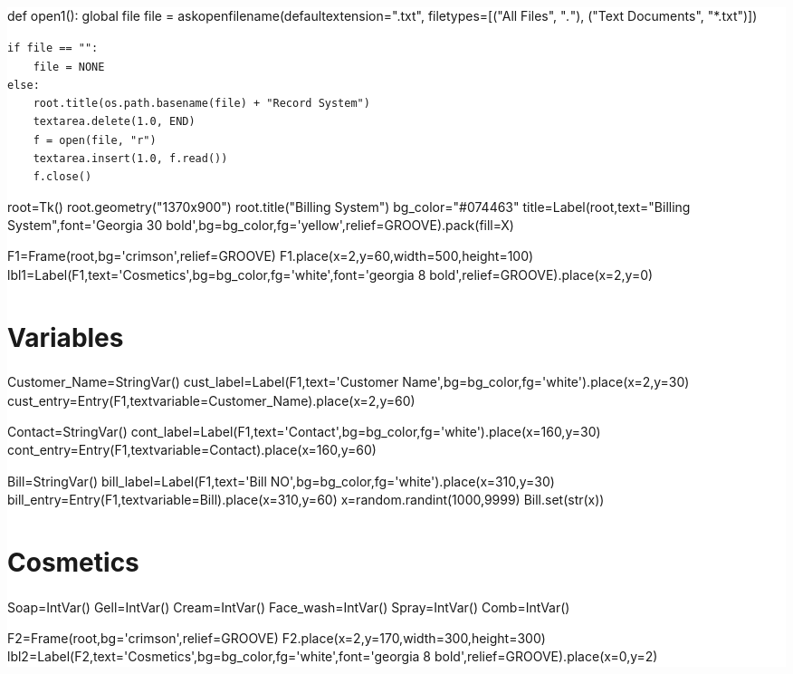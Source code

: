 def open1():
    global file
    file = askopenfilename(defaultextension=".txt", filetypes=[("All Files", "*.*"), ("Text Documents", "*.txt")])

    if file == "":
        file = NONE
    else:
        root.title(os.path.basename(file) + "Record System")
        textarea.delete(1.0, END)
        f = open(file, "r")
        textarea.insert(1.0, f.read())
        f.close()


root=Tk()
root.geometry("1370x900")
root.title("Billing System")
bg_color="#074463"
title=Label(root,text="Billing System",font='Georgia 30 bold',bg=bg_color,fg='yellow',relief=GROOVE).pack(fill=X)

F1=Frame(root,bg='crimson',relief=GROOVE)
F1.place(x=2,y=60,width=500,height=100)
lbl1=Label(F1,text='Cosmetics',bg=bg_color,fg='white',font='georgia 8 bold',relief=GROOVE).place(x=2,y=0)

# Variables
Customer_Name=StringVar()
cust_label=Label(F1,text='Customer Name',bg=bg_color,fg='white').place(x=2,y=30)
cust_entry=Entry(F1,textvariable=Customer_Name).place(x=2,y=60)

Contact=StringVar()
cont_label=Label(F1,text='Contact',bg=bg_color,fg='white').place(x=160,y=30)
cont_entry=Entry(F1,textvariable=Contact).place(x=160,y=60)

Bill=StringVar()
bill_label=Label(F1,text='Bill NO',bg=bg_color,fg='white').place(x=310,y=30)
bill_entry=Entry(F1,textvariable=Bill).place(x=310,y=60)
x=random.randint(1000,9999)
Bill.set(str(x))


# Cosmetics
Soap=IntVar()
Gell=IntVar()
Cream=IntVar()
Face_wash=IntVar()
Spray=IntVar()
Comb=IntVar()

F2=Frame(root,bg='crimson',relief=GROOVE)
F2.place(x=2,y=170,width=300,height=300)
lbl2=Label(F2,text='Cosmetics',bg=bg_color,fg='white',font='georgia 8 bold',relief=GROOVE).place(x=0,y=2)
